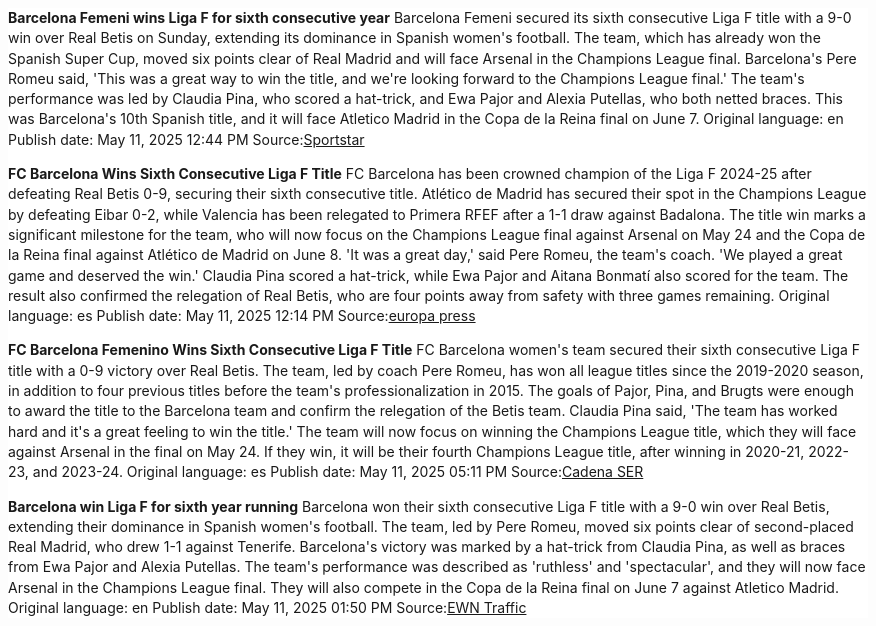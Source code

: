 **Barcelona Femeni wins Liga F for sixth consecutive year**
Barcelona Femeni secured its sixth consecutive Liga F title with a 9-0 win over Real Betis on Sunday, extending its dominance in Spanish women's football. The team, which has already won the Spanish Super Cup, moved six points clear of Real Madrid and will face Arsenal in the Champions League final. Barcelona's Pere Romeu said, 'This was a great way to win the title, and we're looking forward to the Champions League final.' The team's performance was led by Claudia Pina, who scored a hat-trick, and Ewa Pajor and Alexia Putellas, who both netted braces. This was Barcelona's 10th Spanish title, and it will face Atletico Madrid in the Copa de la Reina final on June 7.
Original language: en
Publish date: May 11, 2025 12:44 PM
Source:[Sportstar](https://sportstar.thehindu.com/football/barcelona-femeni-wins-liga-f-sixth-consecutive-year-putellas-bonmati-womens-football-latest-news-updates/article69564097.ece)

**FC Barcelona Wins Sixth Consecutive Liga F Title**
FC Barcelona has been crowned champion of the Liga F 2024-25 after defeating Real Betis 0-9, securing their sixth consecutive title. Atlético de Madrid has secured their spot in the Champions League by defeating Eibar 0-2, while Valencia has been relegated to Primera RFEF after a 1-1 draw against Badalona. The title win marks a significant milestone for the team, who will now focus on the Champions League final against Arsenal on May 24 and the Copa de la Reina final against Atlético de Madrid on June 8. 'It was a great day,' said Pere Romeu, the team's coach. 'We played a great game and deserved the win.' Claudia Pina scored a hat-trick, while Ewa Pajor and Aitana Bonmatí also scored for the team. The result also confirmed the relegation of Real Betis, who are four points away from safety with three games remaining.
Original language: es
Publish date: May 11, 2025 12:14 PM
Source:[europa press](https://www.europapress.es/deportes/futbol-00162/noticia-barca-conquista-sexta-liga-consecutiva-20250511141425.html)

**FC Barcelona Femenino Wins Sixth Consecutive Liga F Title**
FC Barcelona women's team secured their sixth consecutive Liga F title with a 0-9 victory over Real Betis. The team, led by coach Pere Romeu, has won all league titles since the 2019-2020 season, in addition to four previous titles before the team's professionalization in 2015. The goals of Pajor, Pina, and Brugts were enough to award the title to the Barcelona team and confirm the relegation of the Betis team. Claudia Pina said, 'The team has worked hard and it's a great feeling to win the title.' The team will now focus on winning the Champions League title, which they will face against Arsenal in the final on May 24. If they win, it will be their fourth Champions League title, after winning in 2020-21, 2022-23, and 2023-24.
Original language: es
Publish date: May 11, 2025 05:11 PM
Source:[Cadena SER](https://cadenaser.com/nacional/2025/05/11/el-fc-barcelona-femenino-levanta-su-sexta-liga-f-consecutiva-tras-golear-el-real-betis-cadena-ser/)

**Barcelona win Liga F for sixth year running**
Barcelona won their sixth consecutive Liga F title with a 9-0 win over Real Betis, extending their dominance in Spanish women's football. The team, led by Pere Romeu, moved six points clear of second-placed Real Madrid, who drew 1-1 against Tenerife. Barcelona's victory was marked by a hat-trick from Claudia Pina, as well as braces from Ewa Pajor and Alexia Putellas. The team's performance was described as 'ruthless' and 'spectacular', and they will now face Arsenal in the Champions League final. They will also compete in the Copa de la Reina final on June 7 against Atletico Madrid.
Original language: en
Publish date: May 11, 2025 01:50 PM
Source:[EWN Traffic](https://www.ewn.co.za/2025/05/11/barcelona-win-liga-f-for-sixth-year-running)
